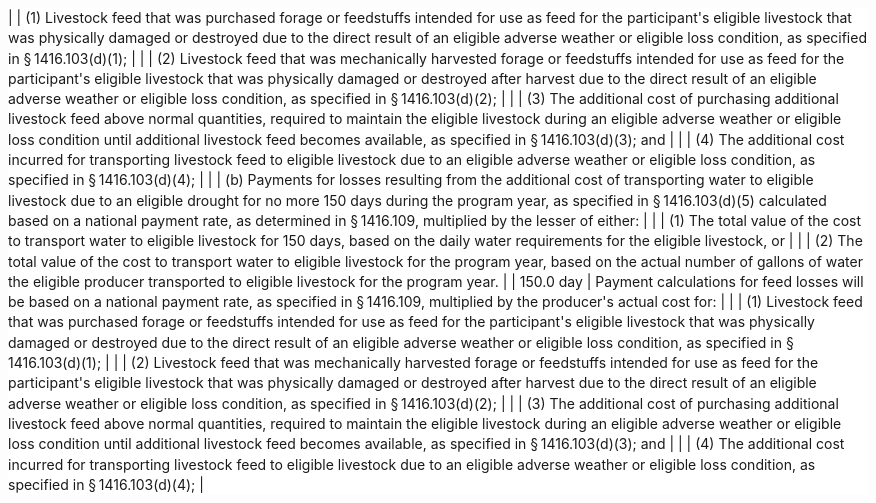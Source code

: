 |             |                 (1) Livestock feed that was purchased forage or feedstuffs intended for use as feed for the participant's eligible livestock that was physically damaged or destroyed due to the direct result of an eligible adverse weather or eligible loss condition, as specified in &#167;&#8201;1416.103(d)(1);                                                                                                                                                                |
|             |                 (2) Livestock feed that was mechanically harvested forage or feedstuffs intended for use as feed for the participant's eligible livestock that was physically damaged or destroyed after harvest due to the direct result of an eligible adverse weather or eligible loss condition, as specified in &#167;&#8201;1416.103(d)(2);                                                                                                                                     |
|             |                 (3) The additional cost of purchasing additional livestock feed above normal quantities, required to maintain the eligible livestock during an eligible adverse weather or eligible loss condition until additional livestock feed becomes available, as specified in &#167;&#8201;1416.103(d)(3); and                                                                                                                                                                |
|             |                 (4) The additional cost incurred for transporting livestock feed to eligible livestock due to an eligible adverse weather or eligible loss condition, as specified in &#167;&#8201;1416.103(d)(4);                                                                                                                                                                                                                                                                    |
|             |                 (b) Payments for losses resulting from the additional cost of transporting water to eligible livestock due to an eligible drought for no more 150 days during the program year, as specified in &#167;&#8201;1416.103(d)(5) calculated based on a national payment rate, as determined in &#167;&#8201;1416.109, multiplied by the lesser of either:                                                                                                                  |
|             |                 (1) The total value of the cost to transport water to eligible livestock for 150 days, based on the daily water requirements for the eligible livestock, or                                                                                                                                                                                                                                                                                                           |
|             |                 (2) The total value of the cost to transport water to eligible livestock for the program year, based on the actual number of gallons of water the eligible producer transported to eligible livestock for the program year.                                                                                                                                                                                                                                           |
| 150.0 day   | Payment calculations for feed losses will be based on a national payment rate, as specified in &#167;&#8201;1416.109, multiplied by the producer's actual cost for:                                                                                                                                                                                                                                                                                                                   |
|             |                 (1) Livestock feed that was purchased forage or feedstuffs intended for use as feed for the participant's eligible livestock that was physically damaged or destroyed due to the direct result of an eligible adverse weather or eligible loss condition, as specified in &#167;&#8201;1416.103(d)(1);                                                                                                                                                                |
|             |                 (2) Livestock feed that was mechanically harvested forage or feedstuffs intended for use as feed for the participant's eligible livestock that was physically damaged or destroyed after harvest due to the direct result of an eligible adverse weather or eligible loss condition, as specified in &#167;&#8201;1416.103(d)(2);                                                                                                                                     |
|             |                 (3) The additional cost of purchasing additional livestock feed above normal quantities, required to maintain the eligible livestock during an eligible adverse weather or eligible loss condition until additional livestock feed becomes available, as specified in &#167;&#8201;1416.103(d)(3); and                                                                                                                                                                |
|             |                 (4) The additional cost incurred for transporting livestock feed to eligible livestock due to an eligible adverse weather or eligible loss condition, as specified in &#167;&#8201;1416.103(d)(4);                                                                                                                                                                                                                                                                    |